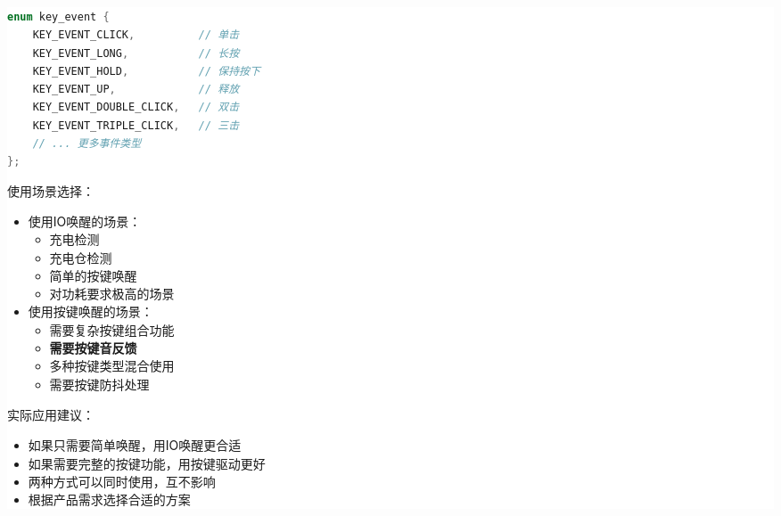 ```c
enum key_event {
    KEY_EVENT_CLICK,          // 单击
    KEY_EVENT_LONG,           // 长按
    KEY_EVENT_HOLD,           // 保持按下
    KEY_EVENT_UP,             // 释放
    KEY_EVENT_DOUBLE_CLICK,   // 双击
    KEY_EVENT_TRIPLE_CLICK,   // 三击
    // ... 更多事件类型
};
```

使用场景选择：

- 使用IO唤醒的场景：
  - 充电检测
  - 充电仓检测
  - 简单的按键唤醒
  - 对功耗要求极高的场景
- 使用按键唤醒的场景：
  - 需要复杂按键组合功能
  - **需要按键音反馈**
  - 多种按键类型混合使用
  - 需要按键防抖处理

实际应用建议：

- 如果只需要简单唤醒，用IO唤醒更合适
- 如果需要完整的按键功能，用按键驱动更好
- 两种方式可以同时使用，互不影响
- 根据产品需求选择合适的方案